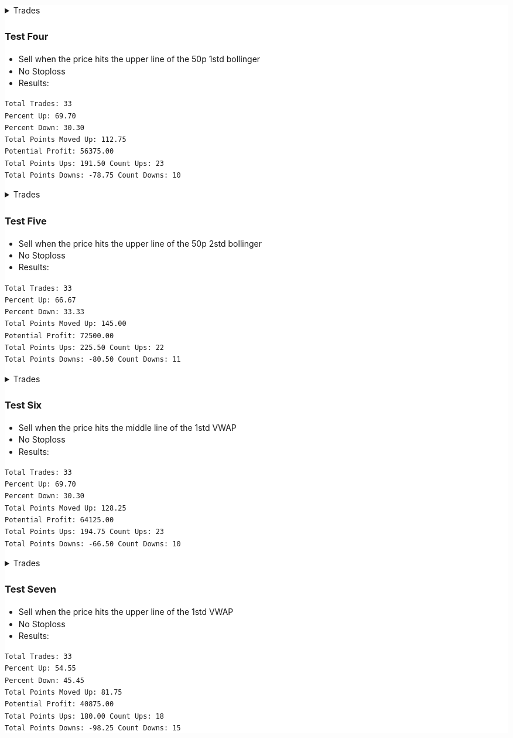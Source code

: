 <details><summary>Trades</summary></details>

### Test Four
* Sell when the price hits the upper line of the 50p 1std bollinger
* No Stoploss
* Results:
```
Total Trades: 33
Percent Up: 69.70
Percent Down: 30.30
Total Points Moved Up: 112.75
Potential Profit: 56375.00
Total Points Ups: 191.50 Count Ups: 23
Total Points Downs: -78.75 Count Downs: 10
```

<details><summary>Trades</summary></details>

### Test Five
* Sell when the price hits the upper line of the 50p 2std bollinger
* No Stoploss
* Results:
```
Total Trades: 33
Percent Up: 66.67
Percent Down: 33.33
Total Points Moved Up: 145.00
Potential Profit: 72500.00
Total Points Ups: 225.50 Count Ups: 22
Total Points Downs: -80.50 Count Downs: 11
```

<details><summary>Trades</summary></details>

### Test Six
* Sell when the price hits the middle line of the 1std VWAP
* No Stoploss
* Results:
```
Total Trades: 33
Percent Up: 69.70
Percent Down: 30.30
Total Points Moved Up: 128.25
Potential Profit: 64125.00
Total Points Ups: 194.75 Count Ups: 23
Total Points Downs: -66.50 Count Downs: 10
```

<details><summary>Trades</summary></details>

### Test Seven
* Sell when the price hits the upper line of the 1std VWAP
* No Stoploss
* Results:
```
Total Trades: 33
Percent Up: 54.55
Percent Down: 45.45
Total Points Moved Up: 81.75
Potential Profit: 40875.00
Total Points Ups: 180.00 Count Ups: 18
Total Points Downs: -98.25 Count Downs: 15
```
